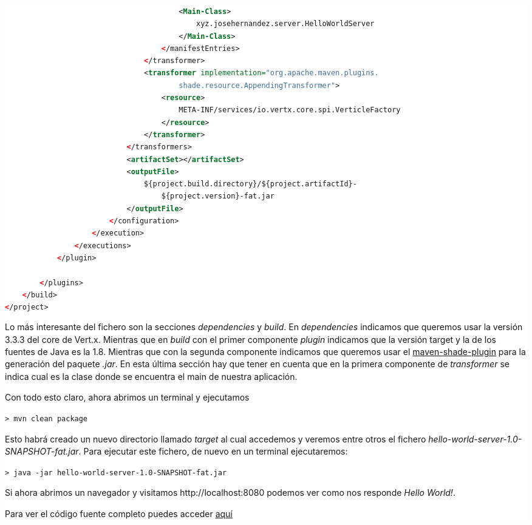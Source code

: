 ```xml
                                        <Main-Class>
                                            xyz.josehernandez.server.HelloWorldServer
                                        </Main-Class>
                                    </manifestEntries>
                                </transformer>
                                <transformer implementation="org.apache.maven.plugins.
                                        shade.resource.AppendingTransformer">
                                    <resource>
                                        META-INF/services/io.vertx.core.spi.VerticleFactory
                                    </resource>
                                </transformer>
                            </transformers>
                            <artifactSet></artifactSet>
                            <outputFile>
                                ${project.build.directory}/${project.artifactId}-
                                    ${project.version}-fat.jar
                            </outputFile>
                        </configuration>
                    </execution>
                </executions>
            </plugin>

        </plugins>
    </build>
</project>
```
Lo más interesante del fichero son la secciones *dependencies* y *build*. En *dependencies* indicamos que queremos usar la versión 3.3.3 del core de Vert.x. Mientras que en *build* con el primer componente *plugin* indicamos que la versión target y la de los fuentes de Java es la 1.8. Mientras que con la segunda componente indicamos que queremos usar el [maven-shade-plugin](https://maven.apache.org/plugins/maven-shade-plugin/) para la generación del paquete *.jar*. En esta última sección hay que tener en cuenta que en la primera componente de *transformer* se indica cual es la clase donde se encuentra el main de nuestra aplicación.  

Con todo esto claro, ahora abrimos un terminal y ejecutamos

```none
> mvn clean package
```

Esto habrá creado un nuevo directorio llamado *target* al cual accedemos y veremos entre otros el fichero *hello-world-server-1.0-SNAPSHOT-fat.jar*. Para ejecutar este fichero, de nuevo en un terminal ejecutaremos:

```none
> java -jar hello-world-server-1.0-SNAPSHOT-fat.jar
```

Si ahora abrimos un navegador y visitamos http://localhost:8080 podemos ver como nos responde *Hello World!*.

Para ver el código fuente completo puedes acceder [aquí](https://github.com/joseahernandez/vertx-samples/tree/master/01_ServerHelloWorld)
